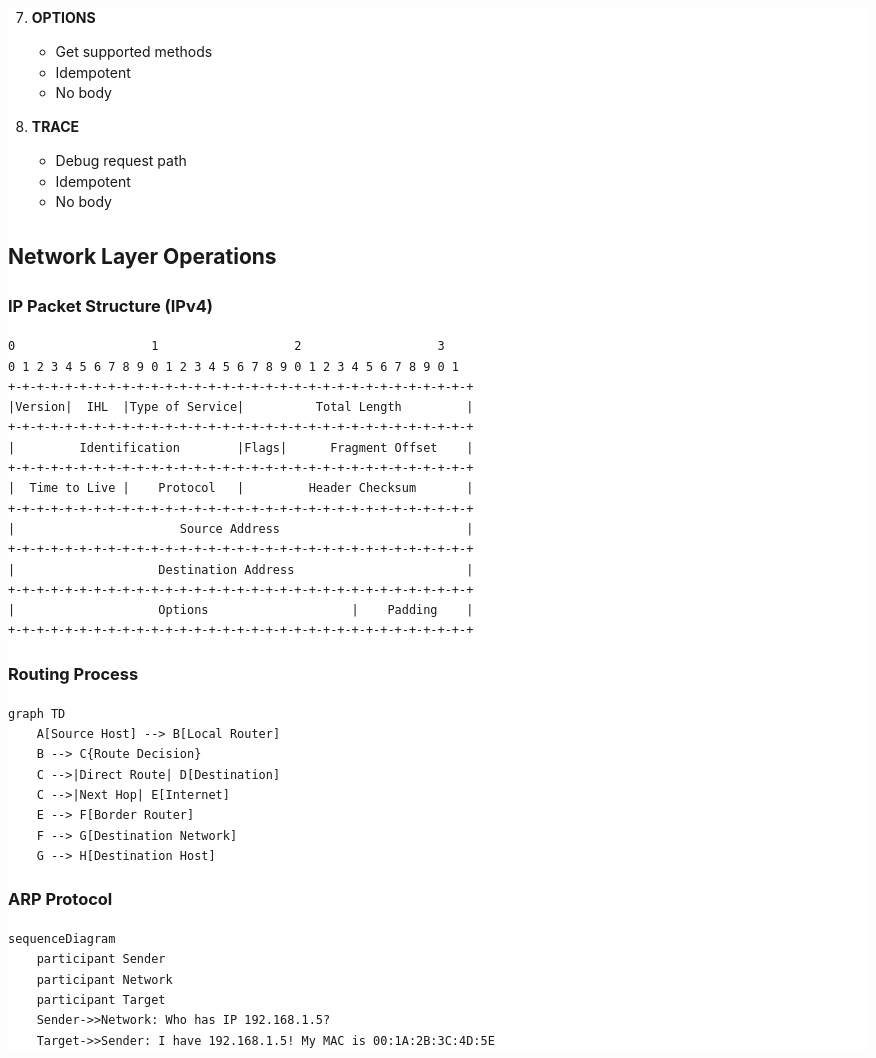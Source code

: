 7. **OPTIONS**
   - Get supported methods
   - Idempotent
   - No body

8. **TRACE**
   - Debug request path
   - Idempotent
   - No body

## Network Layer Operations

### IP Packet Structure (IPv4)
```
0                   1                   2                   3
0 1 2 3 4 5 6 7 8 9 0 1 2 3 4 5 6 7 8 9 0 1 2 3 4 5 6 7 8 9 0 1
+-+-+-+-+-+-+-+-+-+-+-+-+-+-+-+-+-+-+-+-+-+-+-+-+-+-+-+-+-+-+-+-+
|Version|  IHL  |Type of Service|          Total Length         |
+-+-+-+-+-+-+-+-+-+-+-+-+-+-+-+-+-+-+-+-+-+-+-+-+-+-+-+-+-+-+-+-+
|         Identification        |Flags|      Fragment Offset    |
+-+-+-+-+-+-+-+-+-+-+-+-+-+-+-+-+-+-+-+-+-+-+-+-+-+-+-+-+-+-+-+-+
|  Time to Live |    Protocol   |         Header Checksum       |
+-+-+-+-+-+-+-+-+-+-+-+-+-+-+-+-+-+-+-+-+-+-+-+-+-+-+-+-+-+-+-+-+
|                       Source Address                          |
+-+-+-+-+-+-+-+-+-+-+-+-+-+-+-+-+-+-+-+-+-+-+-+-+-+-+-+-+-+-+-+-+
|                    Destination Address                        |
+-+-+-+-+-+-+-+-+-+-+-+-+-+-+-+-+-+-+-+-+-+-+-+-+-+-+-+-+-+-+-+-+
|                    Options                    |    Padding    |
+-+-+-+-+-+-+-+-+-+-+-+-+-+-+-+-+-+-+-+-+-+-+-+-+-+-+-+-+-+-+-+-+
```

### Routing Process
```mermaid
graph TD
    A[Source Host] --> B[Local Router]
    B --> C{Route Decision}
    C -->|Direct Route| D[Destination]
    C -->|Next Hop| E[Internet]
    E --> F[Border Router]
    F --> G[Destination Network]
    G --> H[Destination Host]
```

### ARP Protocol
```mermaid
sequenceDiagram
    participant Sender
    participant Network
    participant Target
    Sender->>Network: Who has IP 192.168.1.5?
    Target->>Sender: I have 192.168.1.5! My MAC is 00:1A:2B:3C:4D:5E
```
